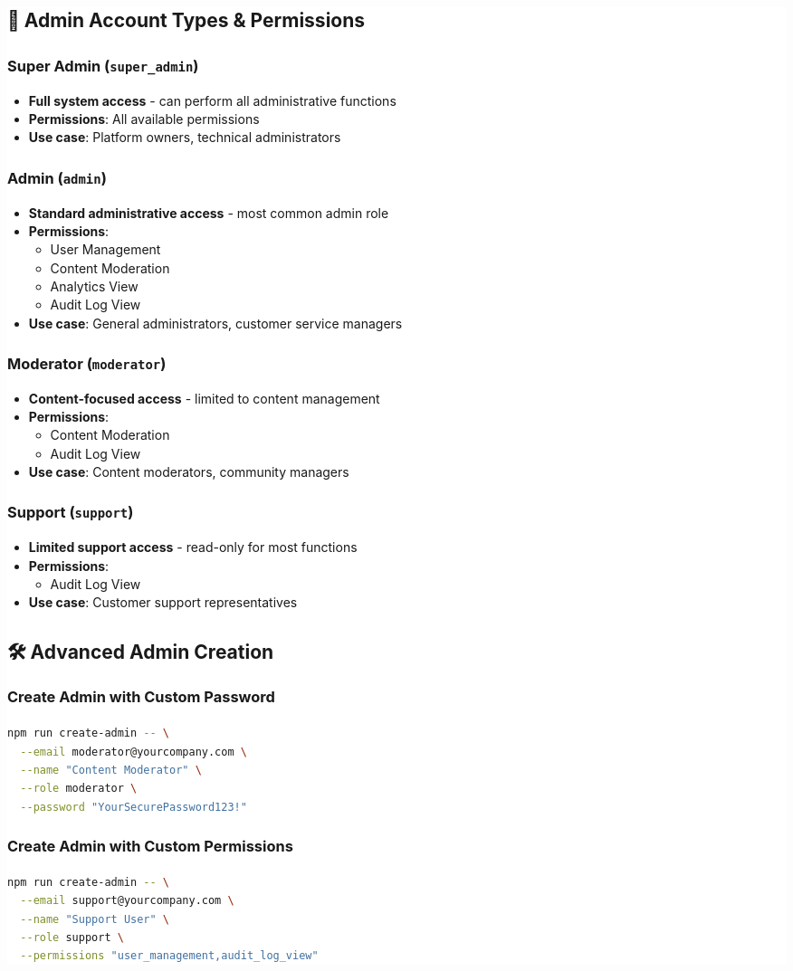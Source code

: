 ## 🔐 Admin Account Types & Permissions

### Super Admin (`super_admin`)
- **Full system access** - can perform all administrative functions
- **Permissions**: All available permissions
- **Use case**: Platform owners, technical administrators

### Admin (`admin`)
- **Standard administrative access** - most common admin role
- **Permissions**: 
  - User Management
  - Content Moderation
  - Analytics View
  - Audit Log View
- **Use case**: General administrators, customer service managers

### Moderator (`moderator`)
- **Content-focused access** - limited to content management
- **Permissions**:
  - Content Moderation
  - Audit Log View
- **Use case**: Content moderators, community managers

### Support (`support`)
- **Limited support access** - read-only for most functions
- **Permissions**:
  - Audit Log View
- **Use case**: Customer support representatives

## 🛠️ Advanced Admin Creation

### Create Admin with Custom Password

```bash
npm run create-admin -- \
  --email moderator@yourcompany.com \
  --name "Content Moderator" \
  --role moderator \
  --password "YourSecurePassword123!"
```

### Create Admin with Custom Permissions

```bash
npm run create-admin -- \
  --email support@yourcompany.com \
  --name "Support User" \
  --role support \
  --permissions "user_management,audit_log_view"
```
